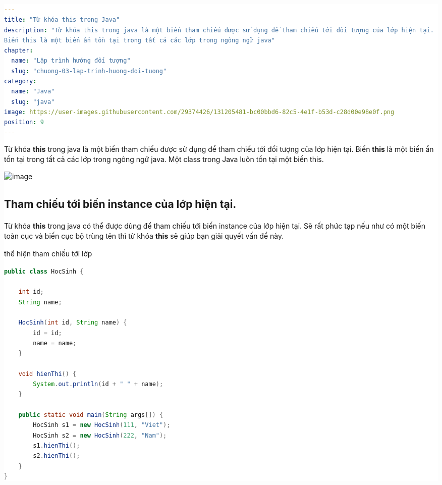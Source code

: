 ```yaml
---
title: "Từ khóa this trong Java"
description: "Từ khóa this trong java là một biến tham chiếu được sử dụng để tham chiếu tới đối tượng của lớp hiện tại. Biến this là một biến ẩn tồn tại trong tất cả các lớp trong ngông ngữ java"
chapter:
  name: "Lập trình hướng đối tượng"
  slug: "chuong-03-lap-trinh-huong-doi-tuong"
category:
  name: "Java"
  slug: "java"
image: https://user-images.githubusercontent.com/29374426/131205481-bc00bbd6-82c5-4e1f-b53d-c28d00e98e0f.png
position: 9
---
```


Từ khóa **this** trong java là một biến tham chiếu được sử dụng để tham chiếu tới đối tượng của lớp hiện tại. Biến **this** là một biến ẩn tồn tại trong tất cả các lớp trong ngông ngữ java. Một class trong Java luôn tồn tại một biến this.

![image](https://user-images.githubusercontent.com/29374426/131205481-bc00bbd6-82c5-4e1f-b53d-c28d00e98e0f.png)

## Tham chiếu tới biến instance của lớp hiện tại.

Từ khóa **this** trong java có thể được dùng để tham chiếu tới biến instance của lớp hiện tại. Sẽ rất phức tạp nếu như có một biến toàn cục và biến cục bộ trùng tên thì từ khóa **this** sẽ giúp bạn giải quyết vấn đề này.

<div class="example">thể hiện tham chiếu tới lớp</div>

```java
public class HocSinh {

    int id;
    String name;

    HocSinh(int id, String name) {
        id = id;
        name = name;
    }

    void hienThi() {
        System.out.println(id + " " + name);
    }

    public static void main(String args[]) {
        HocSinh s1 = new HocSinh(111, "Viet");
        HocSinh s2 = new HocSinh(222, "Nam");
        s1.hienThi();
        s2.hienThi();
    }
}
```

